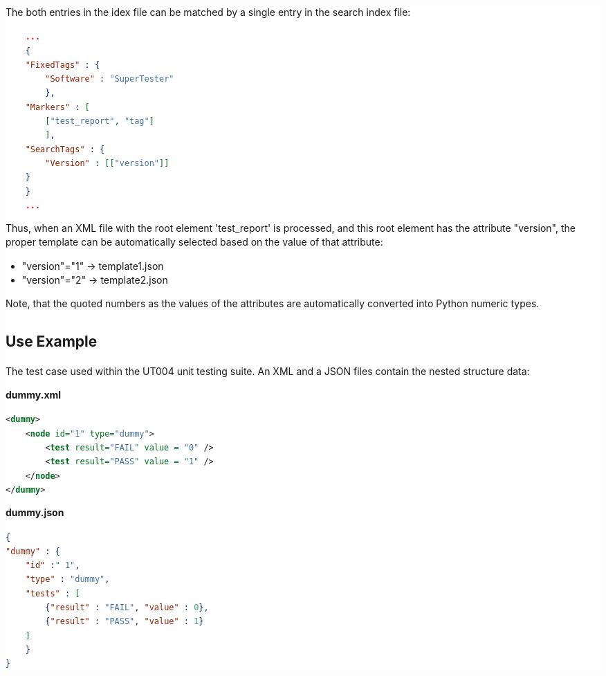 The both entries in the idex file can be matched by a single entry in the search index file:

```json
    ...
    {
    "FixedTags" : {
        "Software" : "SuperTester"
        },
    "Markers" : [
        ["test_report", "tag"]
        ],
    "SearchTags" : {
        "Version" : [["version"]]
    }
    }
    ...
```

Thus, when an XML file with the root element 'test_report' is processed, and this root element has the attribute "version", the proper template can be automatically selected based on the value of that attribute:

* "version"="1" -> template1.json
* "version"="2" -> template2.json

Note, that the quoted numbers as the values of the attributes are automatically converted into Python numeric types.

## Use Example

The test case used within the UT004 unit testing suite. An XML and a JSON files contain the nested structure data:

**dummy.xml**

```xml
<dummy>
    <node id="1" type="dummy">
        <test result="FAIL" value = "0" />
        <test result="PASS" value = "1" />
    </node>
</dummy>
```

**dummy.json**

```json
{
"dummy" : {
    "id" :" 1",
    "type" : "dummy",
    "tests" : [
        {"result" : "FAIL", "value" : 0},
        {"result" : "PASS", "value" : 1}
    ]
    }
}
```
